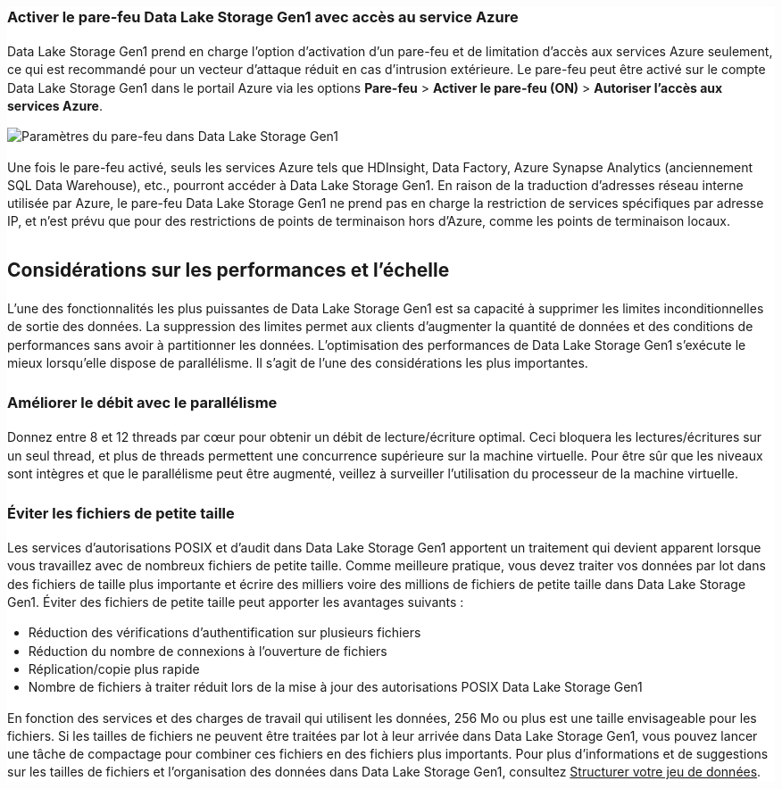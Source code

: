 ### <a name="enable-the-data-lake-storage-gen1-firewall-with-azure-service-access"></a>Activer le pare-feu Data Lake Storage Gen1 avec accès au service Azure

Data Lake Storage Gen1 prend en charge l’option d’activation d’un pare-feu et de limitation d’accès aux services Azure seulement, ce qui est recommandé pour un vecteur d’attaque réduit en cas d’intrusion extérieure. Le pare-feu peut être activé sur le compte Data Lake Storage Gen1 dans le portail Azure via les options **Pare-feu** > **Activer le pare-feu (ON)**  > **Autoriser l’accès aux services Azure**.

![Paramètres du pare-feu dans Data Lake Storage Gen1](./media/data-lake-store-best-practices/data-lake-store-firewall-setting.png "Paramètres du pare-feu dans Data Lake Storage Gen1")

Une fois le pare-feu activé, seuls les services Azure tels que HDInsight, Data Factory, Azure Synapse Analytics (anciennement SQL Data Warehouse), etc., pourront accéder à Data Lake Storage Gen1. En raison de la traduction d’adresses réseau interne utilisée par Azure, le pare-feu Data Lake Storage Gen1 ne prend pas en charge la restriction de services spécifiques par adresse IP, et n’est prévu que pour des restrictions de points de terminaison hors d’Azure, comme les points de terminaison locaux.

## <a name="performance-and-scale-considerations"></a>Considérations sur les performances et l’échelle

L’une des fonctionnalités les plus puissantes de Data Lake Storage Gen1 est sa capacité à supprimer les limites inconditionnelles de sortie des données. La suppression des limites permet aux clients d’augmenter la quantité de données et des conditions de performances sans avoir à partitionner les données. L’optimisation des performances de Data Lake Storage Gen1 s’exécute le mieux lorsqu’elle dispose de parallélisme. Il s’agit de l’une des considérations les plus importantes.

### <a name="improve-throughput-with-parallelism"></a>Améliorer le débit avec le parallélisme

Donnez entre 8 et 12 threads par cœur pour obtenir un débit de lecture/écriture optimal. Ceci bloquera les lectures/écritures sur un seul thread, et plus de threads permettent une concurrence supérieure sur la machine virtuelle. Pour être sûr que les niveaux sont intègres et que le parallélisme peut être augmenté, veillez à surveiller l’utilisation du processeur de la machine virtuelle.

### <a name="avoid-small-file-sizes"></a>Éviter les fichiers de petite taille

Les services d’autorisations POSIX et d’audit dans Data Lake Storage Gen1 apportent un traitement qui devient apparent lorsque vous travaillez avec de nombreux fichiers de petite taille. Comme meilleure pratique, vous devez traiter vos données par lot dans des fichiers de taille plus importante et écrire des milliers voire des millions de fichiers de petite taille dans Data Lake Storage Gen1. Éviter des fichiers de petite taille peut apporter les avantages suivants :

* Réduction des vérifications d’authentification sur plusieurs fichiers
* Réduction du nombre de connexions à l’ouverture de fichiers
* Réplication/copie plus rapide
* Nombre de fichiers à traiter réduit lors de la mise à jour des autorisations POSIX Data Lake Storage Gen1

En fonction des services et des charges de travail qui utilisent les données, 256 Mo ou plus est une taille envisageable pour les fichiers. Si les tailles de fichiers ne peuvent être traitées par lot à leur arrivée dans Data Lake Storage Gen1, vous pouvez lancer une tâche de compactage pour combiner ces fichiers en des fichiers plus importants. Pour plus d’informations et de suggestions sur les tailles de fichiers et l’organisation des données dans Data Lake Storage Gen1, consultez [Structurer votre jeu de données](data-lake-store-performance-tuning-guidance.md#structure-your-data-set).
